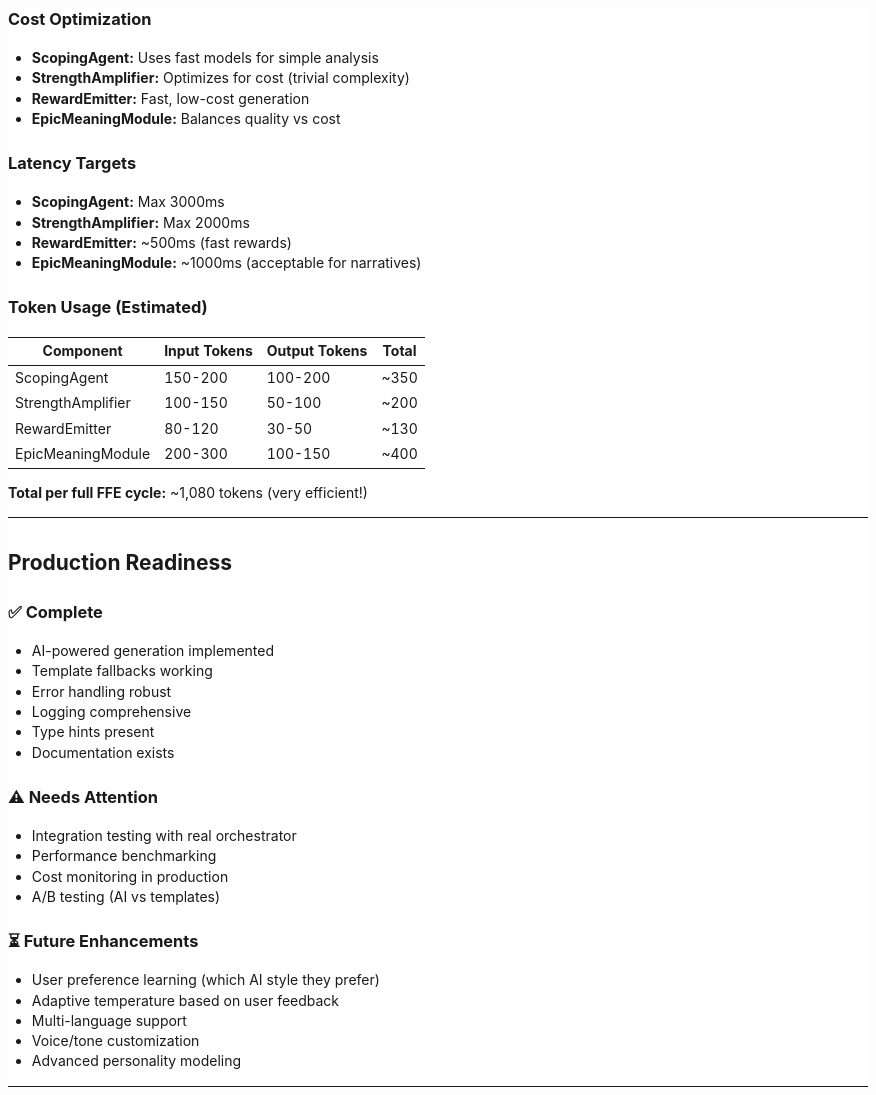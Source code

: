 ### Cost Optimization
- **ScopingAgent:** Uses fast models for simple analysis
- **StrengthAmplifier:** Optimizes for cost (trivial complexity)
- **RewardEmitter:** Fast, low-cost generation
- **EpicMeaningModule:** Balances quality vs cost

### Latency Targets
- **ScopingAgent:** Max 3000ms
- **StrengthAmplifier:** Max 2000ms
- **RewardEmitter:** ~500ms (fast rewards)
- **EpicMeaningModule:** ~1000ms (acceptable for narratives)

### Token Usage (Estimated)
| Component | Input Tokens | Output Tokens | Total |
|-----------|--------------|---------------|-------|
| ScopingAgent | 150-200 | 100-200 | ~350 |
| StrengthAmplifier | 100-150 | 50-100 | ~200 |
| RewardEmitter | 80-120 | 30-50 | ~130 |
| EpicMeaningModule | 200-300 | 100-150 | ~400 |

**Total per full FFE cycle:** ~1,080 tokens (very efficient!)

---

## Production Readiness

### ✅ Complete
- AI-powered generation implemented
- Template fallbacks working
- Error handling robust
- Logging comprehensive
- Type hints present
- Documentation exists

### ⚠️ Needs Attention
- Integration testing with real orchestrator
- Performance benchmarking
- Cost monitoring in production
- A/B testing (AI vs templates)

### ⏳ Future Enhancements
- User preference learning (which AI style they prefer)
- Adaptive temperature based on user feedback
- Multi-language support
- Voice/tone customization
- Advanced personality modeling

---